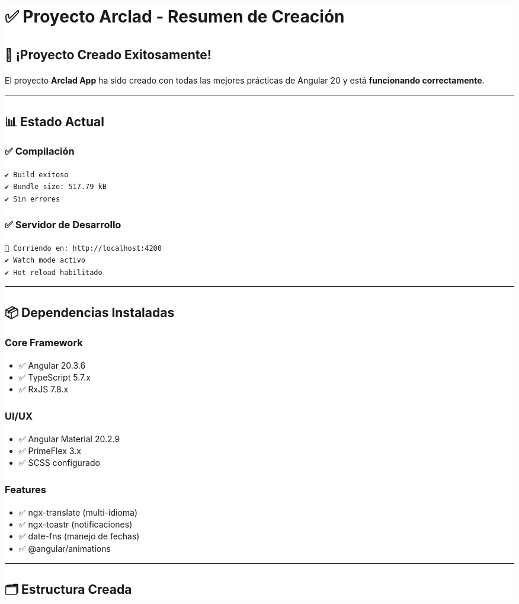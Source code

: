 # ✅ Proyecto Arclad - Resumen de Creación

## 🎉 ¡Proyecto Creado Exitosamente!

El proyecto **Arclad App** ha sido creado con todas las mejores prácticas de Angular 20 y está **funcionando correctamente**.

---

## 📊 Estado Actual

### ✅ Compilación
```
✔ Build exitoso
✔ Bundle size: 517.79 kB
✔ Sin errores
```

### ✅ Servidor de Desarrollo
```
🚀 Corriendo en: http://localhost:4200
✔ Watch mode activo
✔ Hot reload habilitado
```

---

## 📦 Dependencias Instaladas

### Core Framework
- ✅ Angular 20.3.6
- ✅ TypeScript 5.7.x
- ✅ RxJS 7.8.x

### UI/UX
- ✅ Angular Material 20.2.9
- ✅ PrimeFlex 3.x
- ✅ SCSS configurado

### Features
- ✅ ngx-translate (multi-idioma)
- ✅ ngx-toastr (notificaciones)
- ✅ date-fns (manejo de fechas)
- ✅ @angular/animations

---

## 🗂️ Estructura Creada

